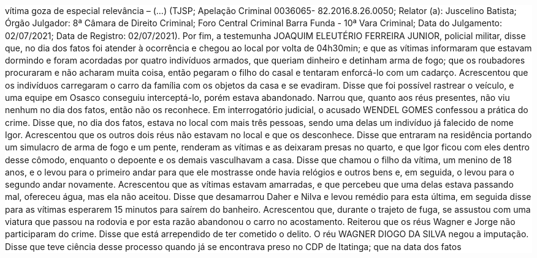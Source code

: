 vítima goza de especial relevância – (...)  (TJSP;  Apelação Criminal 0036065-
82.2016.8.26.0050; Relator (a): Juscelino Batista; Órgão Julgador: 8ª Câmara de 
Direito Criminal; Foro Central Criminal Barra Funda - 10ª Vara Criminal; Data do 
Julgamento: 02/07/2021; Data de Registro: 02/07/2021).
Por fim, a testemunha JOAQUIM ELEUTÉRIO FERREIRA JUNIOR, policial militar, disse 
que, no dia dos fatos foi atender à ocorrência e chegou ao local por volta de 
04h30min; e que as vítimas informaram que estavam dormindo e foram acordadas por 
quatro indivíduos armados, que queriam dinheiro e detinham arma de fogo; que os 
roubadores procuraram e não acharam muita coisa, então pegaram o filho do casal e 
tentaram enforcá-lo com um cadarço. Acrescentou que os indivíduos carregaram o 
carro da família com os objetos da casa e se evadiram. Disse que foi possível 
rastrear o veículo, e uma equipe em Osasco conseguiu interceptá-lo, porém estava 
abandonado. Narrou que, quanto aos réus presentes, não viu nenhum no dia dos fatos,
então não os reconhece.
Em interrogatório judicial, o acusado WENDEL GOMES confessou a prática do crime. 
Disse que, no dia dos fatos, estava no local com mais três pessoas, sendo uma delas
um indivíduo já falecido de nome Igor. Acrescentou que os outros dois réus não 
estavam no local e que os desconhece. Disse que entraram na residência portando um 
simulacro de arma de fogo e um pente, renderam as vítimas e as deixaram presas no 
quarto, e que Igor ficou com eles dentro desse cômodo, enquanto o depoente e os 
demais vasculhavam a casa. Disse que chamou o filho da vítima, um menino de 18 
anos, e o levou para o primeiro andar para que ele mostrasse onde havia relógios e 
outros bens e, em seguida, o levou para o segundo andar novamente. Acrescentou que 
as vítimas estavam amarradas, e que percebeu que uma delas estava passando mal, 
ofereceu água, mas ela não aceitou. Disse que desamarrou Daher e Nilva e levou 
remédio para esta última, em seguida disse para as vítimas esperarem 15 minutos 
para saírem do banheiro. Acrescentou que, durante o trajeto de fuga, se assustou 
com uma viatura que passou na rodovia e por esta razão abandonou o carro no 
acostamento. Reiterou que os réus Wagner e Jorge não participaram do crime. Disse 
que está arrependido de ter cometido o delito.
O réu WAGNER DIOGO DA SILVA negou a imputação. Disse que teve ciência desse 
processo quando já se encontrava preso no CDP de Itatinga; que na data dos fatos 
